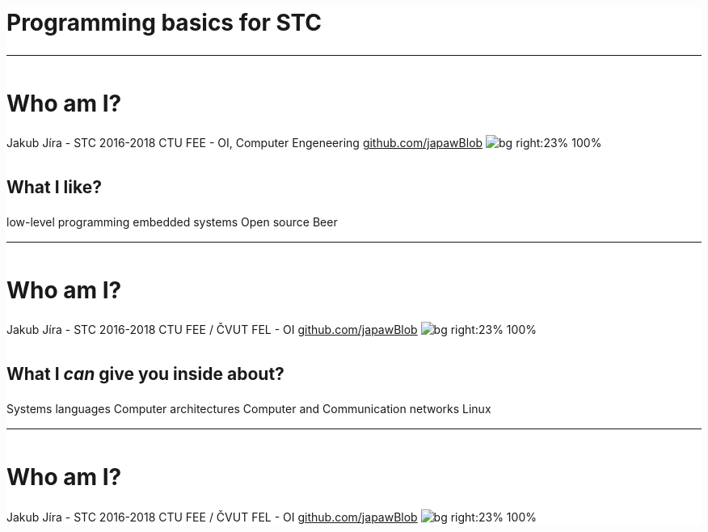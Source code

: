 
# Programming basics for STC

---

# Who am I?


Jakub Jíra - STC 2016-2018 
CTU FEE - OI, Computer Engeneering
[github.com/japawBlob](https://github.com/japawBlob)
![bg right:23% 100%](../assets/me.png)
## What I like?

low-level programming
embedded systems
Open source
Beer

---

# Who am I?

Jakub Jíra - STC 2016-2018 
CTU FEE / ČVUT FEL - OI
[github.com/japawBlob](https://github.com/japawBlob)
![bg right:23% 100%](../assets/me.png)




## What I ***can*** give you inside about?

Systems languages
Computer architectures
Computer and Communication networks
Linux

---

# Who am I?

Jakub Jíra - STC 2016-2018 
CTU FEE / ČVUT FEL - OI
[github.com/japawBlob](https://github.com/japawBlob)
![bg right:23% 100%](../assets/me.png)


